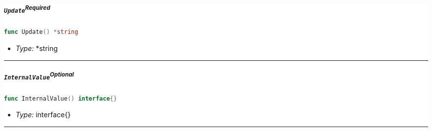 ##### `Update`<sup>Required</sup> <a name="Update" id="@cdktf/provider-azurerm.functionAppFunction.FunctionAppFunctionTimeoutsOutputReference.property.update"></a>

```go
func Update() *string
```

- *Type:* *string

---

##### `InternalValue`<sup>Optional</sup> <a name="InternalValue" id="@cdktf/provider-azurerm.functionAppFunction.FunctionAppFunctionTimeoutsOutputReference.property.internalValue"></a>

```go
func InternalValue() interface{}
```

- *Type:* interface{}

---



